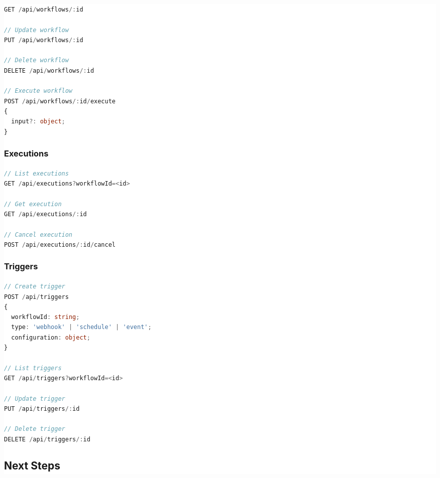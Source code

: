 ```typescript
GET /api/workflows/:id

// Update workflow
PUT /api/workflows/:id

// Delete workflow
DELETE /api/workflows/:id

// Execute workflow
POST /api/workflows/:id/execute
{
  input?: object;
}
```

### Executions

```typescript
// List executions
GET /api/executions?workflowId=<id>

// Get execution
GET /api/executions/:id

// Cancel execution
POST /api/executions/:id/cancel
```

### Triggers

```typescript
// Create trigger
POST /api/triggers
{
  workflowId: string;
  type: 'webhook' | 'schedule' | 'event';
  configuration: object;
}

// List triggers
GET /api/triggers?workflowId=<id>

// Update trigger
PUT /api/triggers/:id

// Delete trigger
DELETE /api/triggers/:id
```

## Next Steps
